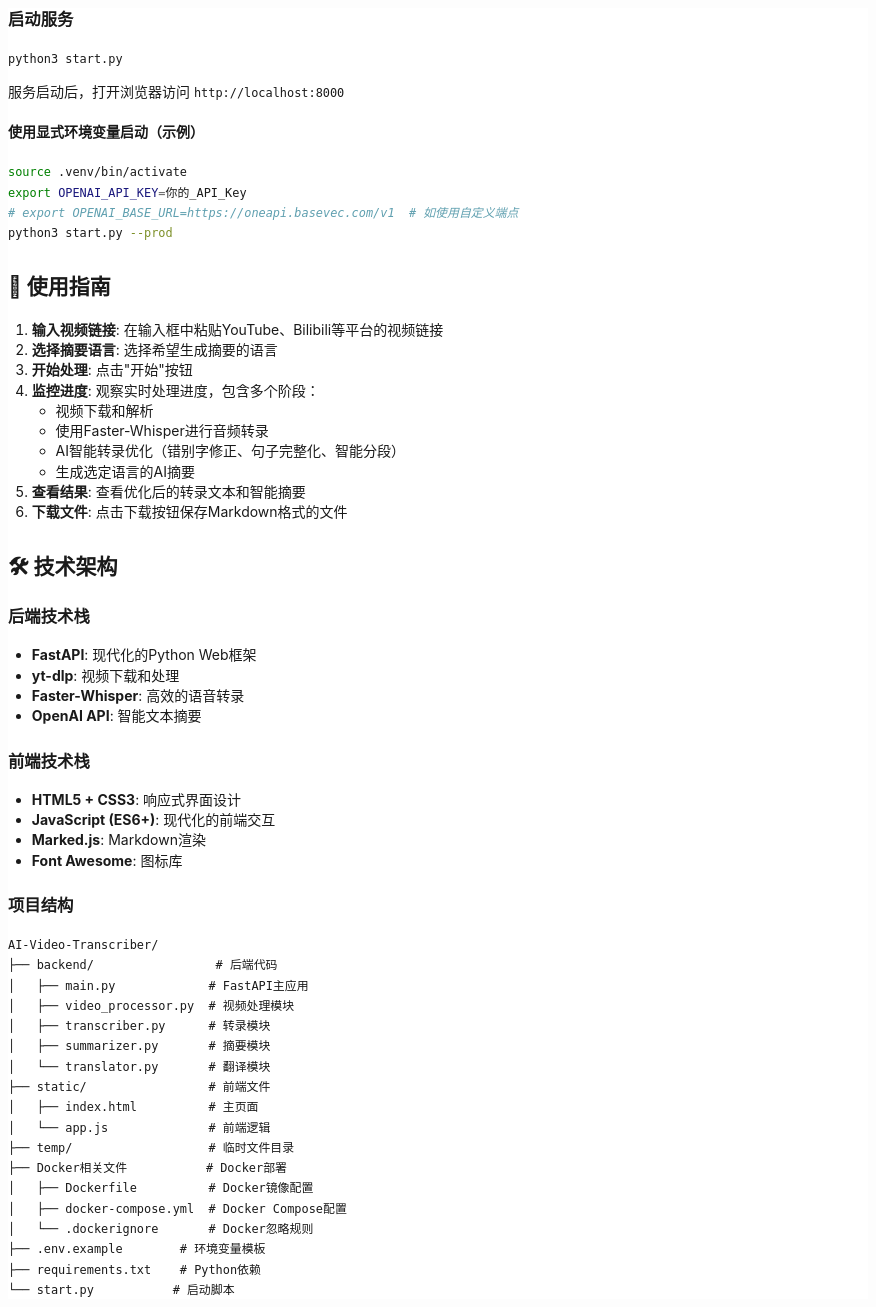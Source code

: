 ### 启动服务

```bash
python3 start.py
```

服务启动后，打开浏览器访问 `http://localhost:8000`

#### 使用显式环境变量启动（示例）

```bash
source .venv/bin/activate
export OPENAI_API_KEY=你的_API_Key
# export OPENAI_BASE_URL=https://oneapi.basevec.com/v1  # 如使用自定义端点
python3 start.py --prod
```

## 📖 使用指南

1. **输入视频链接**: 在输入框中粘贴YouTube、Bilibili等平台的视频链接
2. **选择摘要语言**: 选择希望生成摘要的语言
3. **开始处理**: 点击"开始"按钮
4. **监控进度**: 观察实时处理进度，包含多个阶段：
   - 视频下载和解析
   - 使用Faster-Whisper进行音频转录
   - AI智能转录优化（错别字修正、句子完整化、智能分段）
   - 生成选定语言的AI摘要
5. **查看结果**: 查看优化后的转录文本和智能摘要
6. **下载文件**: 点击下载按钮保存Markdown格式的文件

## 🛠️ 技术架构

### 后端技术栈
- **FastAPI**: 现代化的Python Web框架
- **yt-dlp**: 视频下载和处理
- **Faster-Whisper**: 高效的语音转录
- **OpenAI API**: 智能文本摘要

### 前端技术栈
- **HTML5 + CSS3**: 响应式界面设计
- **JavaScript (ES6+)**: 现代化的前端交互
- **Marked.js**: Markdown渲染
- **Font Awesome**: 图标库

### 项目结构
```
AI-Video-Transcriber/
├── backend/                 # 后端代码
│   ├── main.py             # FastAPI主应用
│   ├── video_processor.py  # 视频处理模块
│   ├── transcriber.py      # 转录模块
│   ├── summarizer.py       # 摘要模块
│   └── translator.py       # 翻译模块
├── static/                 # 前端文件
│   ├── index.html          # 主页面
│   └── app.js              # 前端逻辑
├── temp/                   # 临时文件目录
├── Docker相关文件           # Docker部署
│   ├── Dockerfile          # Docker镜像配置
│   ├── docker-compose.yml  # Docker Compose配置
│   └── .dockerignore       # Docker忽略规则
├── .env.example        # 环境变量模板
├── requirements.txt    # Python依赖
└── start.py           # 启动脚本
```